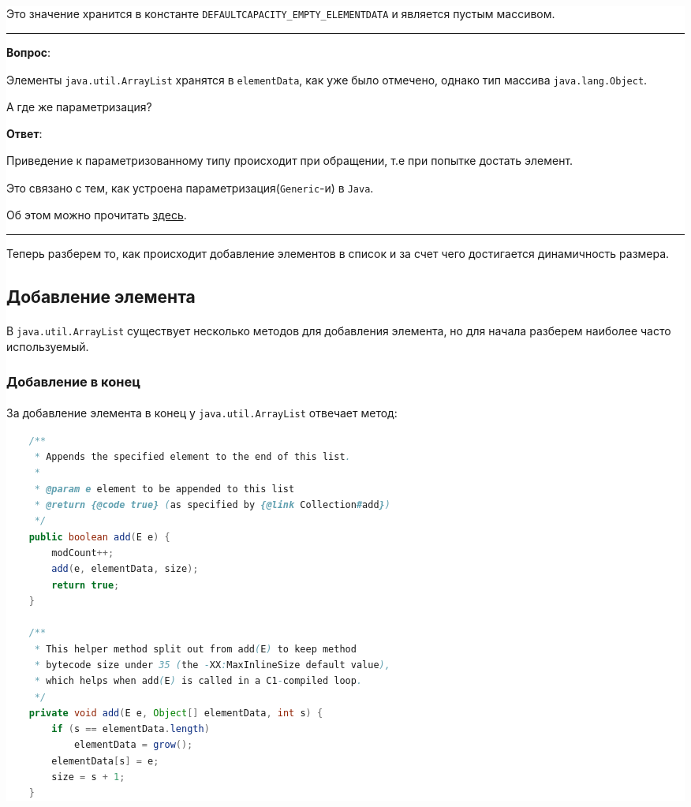 Это значение хранится в константе `DEFAULTCAPACITY_EMPTY_ELEMENTDATA` и является пустым массивом.

---

**Вопрос**:

Элементы `java.util.ArrayList` хранятся в `elementData`, как уже было отмечено, однако тип массива `java.lang.Object`.

А где же параметризация?

**Ответ**:

Приведение к параметризованному типу происходит при обращении, т.е при попытке достать элемент.

Это связано с тем, как устроена параметризация(`Generic`-и) в `Java`.

Об этом можно прочитать [здесь](../generics/generics.md).

---

Теперь разберем то, как происходит добавление элементов в список и за счет чего достигается динамичность размера.

## Добавление элемента

В `java.util.ArrayList` существует несколько методов для добавления элемента, но для начала разберем наиболее часто используемый.

### Добавление в конец

За добавление элемента в конец у `java.util.ArrayList` отвечает метод:

```java
    /**
     * Appends the specified element to the end of this list.
     *
     * @param e element to be appended to this list
     * @return {@code true} (as specified by {@link Collection#add})
     */
    public boolean add(E e) {
        modCount++;
        add(e, elementData, size);
        return true;
    }

    /**
     * This helper method split out from add(E) to keep method
     * bytecode size under 35 (the -XX:MaxInlineSize default value),
     * which helps when add(E) is called in a C1-compiled loop.
     */
    private void add(E e, Object[] elementData, int s) {
        if (s == elementData.length)
            elementData = grow();
        elementData[s] = e;
        size = s + 1;
    }
```
